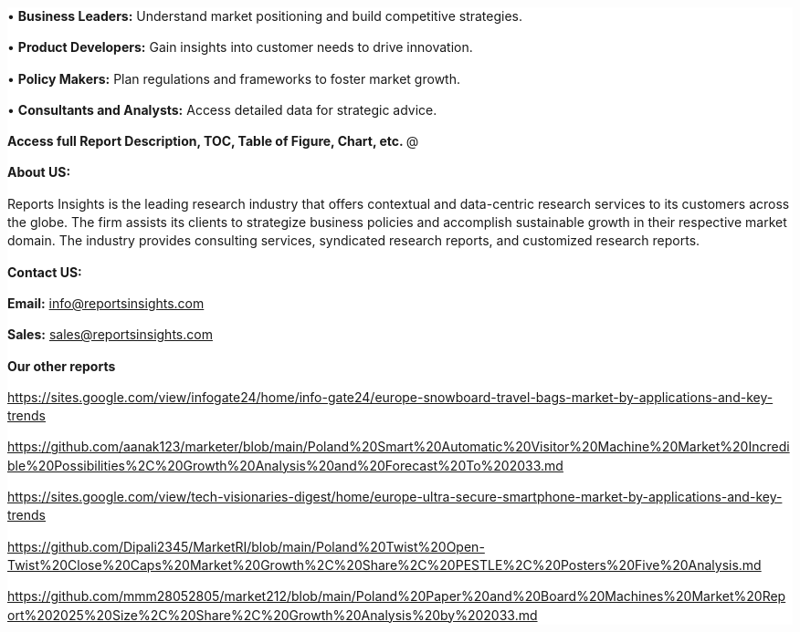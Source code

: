 • <strong>Business Leaders:</strong> Understand market positioning and build competitive strategies.

• <strong>Product Developers:</strong> Gain insights into customer needs to drive innovation.

• <strong>Policy Makers:</strong> Plan regulations and frameworks to foster market growth.

• <strong>Consultants and Analysts:</strong> Access detailed data for strategic advice.
</ul>
<strong>Access full Report Description, TOC, Table of Figure, Chart, etc. </strong>@  <a href= style=color:#0000ff;></a></font>

<strong><strong>About US</strong>:</strong>

Reports Insights is the leading research industry that offers contextual and data-centric research services to its customers across the globe. The firm assists its clients to strategize business policies and accomplish sustainable growth in their respective market domain. The industry provides consulting services, syndicated research reports, and customized research reports.

<strong>Contact US:</strong>

<p class=""""><b>Email:</b> <a href=mailto:info@reportsinsights.com>info@reportsinsights.com</a></p>
<p class=""""><b>Sales:</b> <a href=mailto:sales@reportsinsights.com>sales@reportsinsights.com</a></p>

<strong>Our other reports</strong>

<a href=https://sites.google.com/view/infogate24/home/info-gate24/europe-snowboard-travel-bags-market-by-applications-and-key-trends>https://sites.google.com/view/infogate24/home/info-gate24/europe-snowboard-travel-bags-market-by-applications-and-key-trends</a>

<a href=https://github.com/aanak123/marketer/blob/main/Poland%20Smart%20Automatic%20Visitor%20Machine%20Market%20Incredible%20Possibilities%2C%20Growth%20Analysis%20and%20Forecast%20To%202033.md>https://github.com/aanak123/marketer/blob/main/Poland%20Smart%20Automatic%20Visitor%20Machine%20Market%20Incredible%20Possibilities%2C%20Growth%20Analysis%20and%20Forecast%20To%202033.md</a>

<a href=https://sites.google.com/view/tech-visionaries-digest/home/europe-ultra-secure-smartphone-market-by-applications-and-key-trends>https://sites.google.com/view/tech-visionaries-digest/home/europe-ultra-secure-smartphone-market-by-applications-and-key-trends</a>

<a href=https://github.com/Dipali2345/MarketRI/blob/main/Poland%20Twist%20Open-Twist%20Close%20Caps%20Market%20Growth%2C%20Share%2C%20PESTLE%2C%20Posters%20Five%20Analysis.md>https://github.com/Dipali2345/MarketRI/blob/main/Poland%20Twist%20Open-Twist%20Close%20Caps%20Market%20Growth%2C%20Share%2C%20PESTLE%2C%20Posters%20Five%20Analysis.md</a>

<a href=https://github.com/mmm28052805/market212/blob/main/Poland%20Paper%20and%20Board%20Machines%20Market%20Report%202025%20Size%2C%20Share%2C%20Growth%20Analysis%20by%202033.md>https://github.com/mmm28052805/market212/blob/main/Poland%20Paper%20and%20Board%20Machines%20Market%20Report%202025%20Size%2C%20Share%2C%20Growth%20Analysis%20by%202033.md</a>
